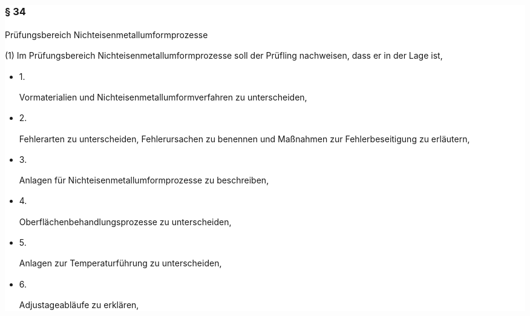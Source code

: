 </div>

<span id="BJNR383400017BJNE003600000.html"></span>

### § 34  
Prüfungsbereich Nichteisenmetallumformprozesse

<div>

<div class="jnhtml">

<div>

<div class="jurAbsatz">

(1) Im Prüfungsbereich Nichteisenmetallumformprozesse soll der Prüfling
nachweisen, dass er in der Lage ist,

  - 1\.
    
    <div>
    
    Vormaterialien und Nichteisenmetallumformverfahren zu unterscheiden,
    
    </div>

  - 2\.
    
    <div>
    
    Fehlerarten zu unterscheiden, Fehlerursachen zu benennen und
    Maßnahmen zur Fehlerbeseitigung zu erläutern,
    
    </div>

  - 3\.
    
    <div>
    
    Anlagen für Nichteisenmetallumformprozesse zu beschreiben,
    
    </div>

  - 4\.
    
    <div>
    
    Oberflächenbehandlungsprozesse zu unterscheiden,
    
    </div>

  - 5\.
    
    <div>
    
    Anlagen zur Temperaturführung zu unterscheiden,
    
    </div>

  - 6\.
    
    <div>
    
    Adjustageabläufe zu erklären,
    
